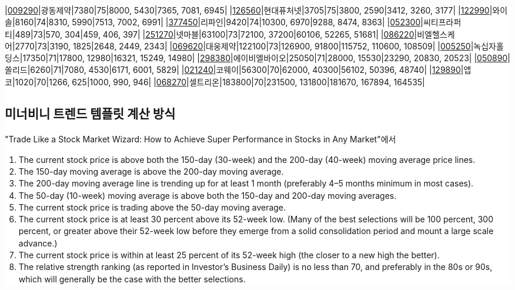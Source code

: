 |[009290](https://finance.daum.net/quotes/A009290)|광동제약|7380|75|8000, 5430|7365, 7081, 6945|
|[126560](https://finance.daum.net/quotes/A126560)|현대퓨처넷|3705|75|3800, 2590|3412, 3260, 3177|
|[122990](https://finance.daum.net/quotes/A122990)|와이솔|8160|74|8310, 5990|7513, 7002, 6991|
|[377450](https://finance.daum.net/quotes/A377450)|리파인|9420|74|10300, 6970|9288, 8474, 8363|
|[052300](https://finance.daum.net/quotes/A052300)|씨티프라퍼티|489|73|570, 304|459, 406, 397|
|[251270](https://finance.daum.net/quotes/A251270)|넷마블|63100|73|72100, 37200|60106, 52265, 51681|
|[086220](https://finance.daum.net/quotes/A086220)|비엘헬스케어|2770|73|3190, 1825|2648, 2449, 2343|
|[069620](https://finance.daum.net/quotes/A069620)|대웅제약|122100|73|126900, 91800|115752, 110600, 108509|
|[005250](https://finance.daum.net/quotes/A005250)|녹십자홀딩스|17350|71|17800, 12980|16321, 15249, 14980|
|[298380](https://finance.daum.net/quotes/A298380)|에이비엘바이오|25050|71|28000, 15530|23290, 20830, 20523|
|[050890](https://finance.daum.net/quotes/A050890)|쏠리드|6260|71|7080, 4530|6171, 6001, 5829|
|[021240](https://finance.daum.net/quotes/A021240)|코웨이|56300|70|62000, 40300|56102, 50396, 48740|
|[129890](https://finance.daum.net/quotes/A129890)|앱코|1020|70|1266, 625|1000, 990, 946|
|[068270](https://finance.daum.net/quotes/A068270)|셀트리온|183800|70|231500, 131800|181670, 167894, 164535|

## 미너비니 트렌드 템플릿 계산 방식

"Trade Like a Stock Market Wizard: How to Achieve Super Performance in Stocks in Any Market"에서

 1. The current stock price is above both the 150-day (30-week) and the 200-day (40-week) moving average price lines.
 1. The 150-day moving average is above the 200-day moving average.
 1. The 200-day moving average line is trending up for at least 1 month (preferably 4–5 months minimum in most cases).
 1. The 50-day (10-week) moving average is above both the 150-day and 200-day moving averages.
 1. The current stock price is trading above the 50-day moving average.
 1. The current stock price is at least 30 percent above its 52-week low. (Many of the best selections will be 100 percent, 300 percent, or greater above their 52-week low before they emerge from a solid consolidation period and mount a large scale advance.)
 1. The current stock price is within at least 25 percent of its 52-week high (the closer to a new high the better).
 1. The relative strength ranking (as reported in Investor’s Business Daily) is no less than 70, and preferably in the 80s or 90s, which will generally be the case with the better selections.
